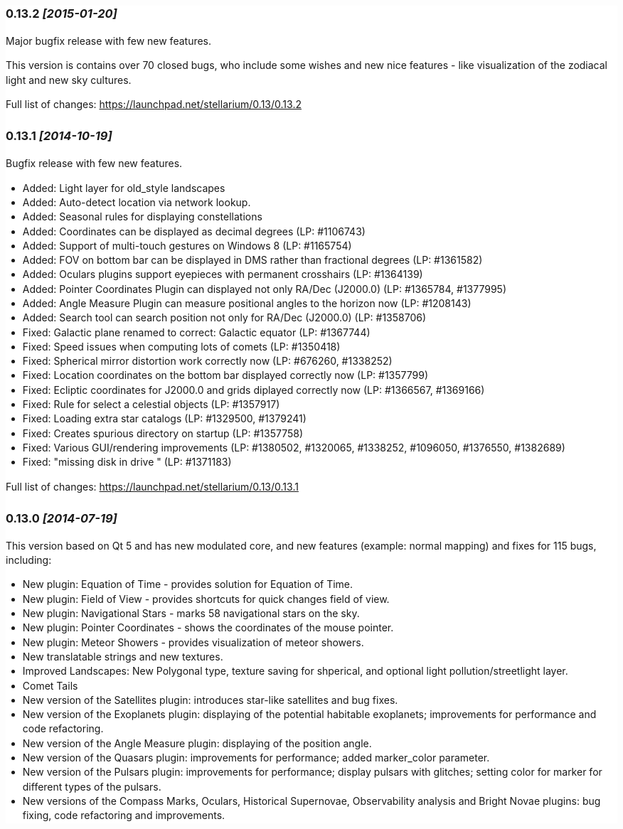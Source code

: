 ### 0.13.2 *[2015-01-20]*
Major bugfix release with few new features.

This version is contains over 70 closed bugs, who include some wishes and new nice features - like
visualization of the zodiacal light and new sky cultures.

Full list of changes: https://launchpad.net/stellarium/0.13/0.13.2

### 0.13.1 *[2014-10-19]*
Bugfix release with few new features.
- Added: Light layer for old_style landscapes
- Added: Auto-detect location via network lookup.
- Added: Seasonal rules for displaying constellations
- Added: Coordinates can be displayed as decimal degrees (LP: #1106743)
- Added: Support of multi-touch gestures on Windows 8 (LP: #1165754)
- Added: FOV on bottom bar can be displayed in DMS rather than fractional degrees (LP: #1361582)
- Added: Oculars plugins support eyepieces with permanent crosshairs (LP: #1364139)
- Added: Pointer Coordinates Plugin can displayed not only RA/Dec (J2000.0) (LP: #1365784, #1377995)
- Added: Angle Measure Plugin can measure positional angles to the horizon now (LP: #1208143)
- Added: Search tool can search position not only for RA/Dec (J2000.0) (LP: #1358706)
- Fixed: Galactic plane renamed to correct: Galactic equator (LP: #1367744)
- Fixed: Speed issues when computing lots of comets (LP: #1350418)
- Fixed: Spherical mirror distortion work correctly now (LP: #676260, #1338252)
- Fixed: Location coordinates on the bottom bar displayed correctly now (LP: #1357799)
- Fixed: Ecliptic coordinates for J2000.0 and grids diplayed correctly now (LP: #1366567, #1369166)
- Fixed: Rule for select a celestial objects (LP: #1357917)
- Fixed: Loading extra star catalogs (LP: #1329500, #1379241)
- Fixed: Creates spurious directory on startup (LP: #1357758)
- Fixed: Various GUI/rendering improvements (LP: #1380502, #1320065, #1338252, #1096050, #1376550, #1382689)
- Fixed: "missing disk in drive <whatever>" (LP: #1371183)

Full list of changes: https://launchpad.net/stellarium/0.13/0.13.1

### 0.13.0 *[2014-07-19]*
This version based on Qt 5 and has new modulated core, and new features (example: normal mapping) and fixes for 115 bugs, including:
- New plugin: Equation of Time - provides solution for Equation of Time.
- New plugin: Field of View - provides shortcuts for quick changes field of view.
- New plugin: Navigational Stars - marks 58 navigational stars on the sky.
- New plugin: Pointer Coordinates - shows the coordinates of the mouse pointer.
- New plugin: Meteor Showers - provides visualization of meteor showers.
- New translatable strings and new textures.
- Improved Landscapes: New Polygonal type, texture saving for shperical, and optional light pollution/streetlight layer.
- Comet Tails
- New version of the Satellites plugin: introduces star-like satellites and bug fixes.
- New version of the Exoplanets plugin: displaying of the potential habitable exoplanets; improvements for performance and code refactoring.
- New version of the Angle Measure plugin: displaying of the position angle.
- New version of the Quasars plugin: improvements for performance; added marker_color parameter.
- New version of the Pulsars plugin: improvements for performance; display pulsars with glitches; setting color for marker for different types of the pulsars.
- New versions of the Compass Marks, Oculars, Historical Supernovae, Observability analysis and Bright Novae plugins: bug fixing, code refactoring and improvements.

